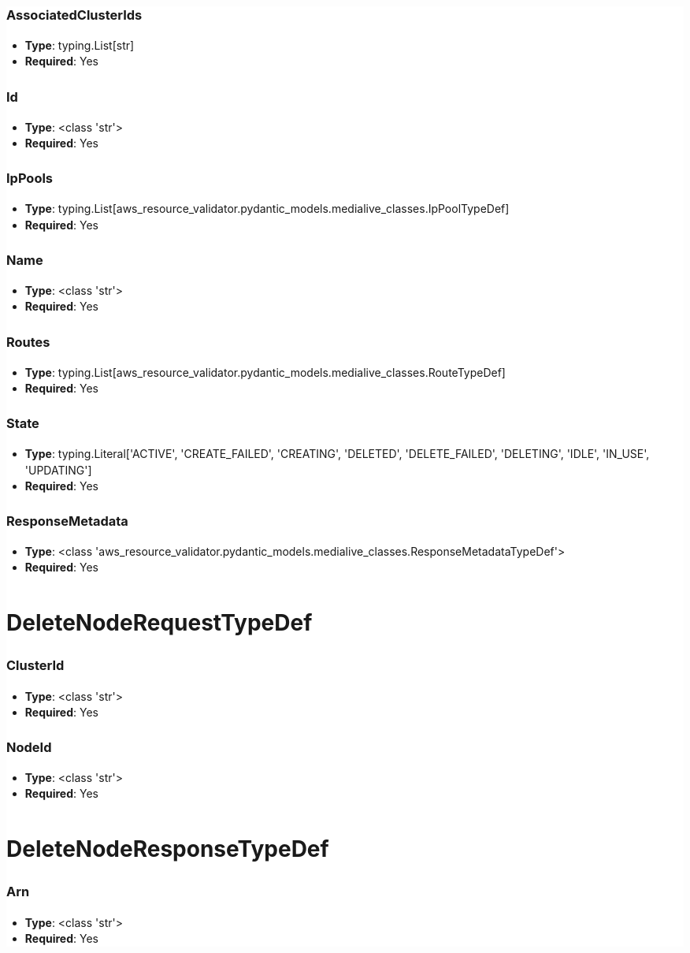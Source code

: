 ### AssociatedClusterIds
- **Type**: typing.List[str]
- **Required**: Yes

### Id
- **Type**: <class 'str'>
- **Required**: Yes

### IpPools
- **Type**: typing.List[aws_resource_validator.pydantic_models.medialive_classes.IpPoolTypeDef]
- **Required**: Yes

### Name
- **Type**: <class 'str'>
- **Required**: Yes

### Routes
- **Type**: typing.List[aws_resource_validator.pydantic_models.medialive_classes.RouteTypeDef]
- **Required**: Yes

### State
- **Type**: typing.Literal['ACTIVE', 'CREATE_FAILED', 'CREATING', 'DELETED', 'DELETE_FAILED', 'DELETING', 'IDLE', 'IN_USE', 'UPDATING']
- **Required**: Yes

### ResponseMetadata
- **Type**: <class 'aws_resource_validator.pydantic_models.medialive_classes.ResponseMetadataTypeDef'>
- **Required**: Yes


# DeleteNodeRequestTypeDef

### ClusterId
- **Type**: <class 'str'>
- **Required**: Yes

### NodeId
- **Type**: <class 'str'>
- **Required**: Yes


# DeleteNodeResponseTypeDef

### Arn
- **Type**: <class 'str'>
- **Required**: Yes
